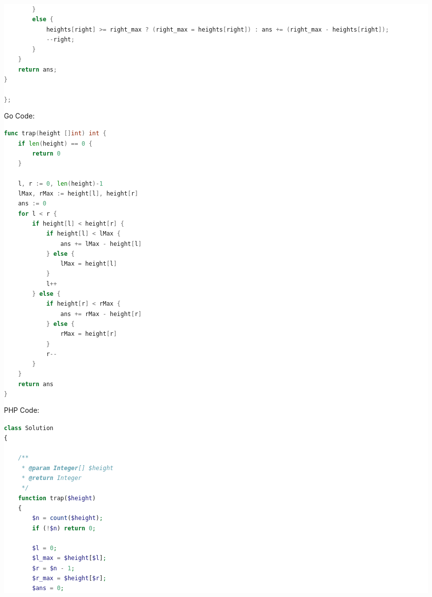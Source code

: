 ```c++
        }
        else {
            heights[right] >= right_max ? (right_max = heights[right]) : ans += (right_max - heights[right]);
            --right;
        }
    }
    return ans;
}

};
```

Go Code:

```go
func trap(height []int) int {
    if len(height) == 0 {
        return 0
    }

    l, r := 0, len(height)-1
    lMax, rMax := height[l], height[r]
    ans := 0
    for l < r {
        if height[l] < height[r] {
            if height[l] < lMax {
                ans += lMax - height[l]
            } else {
                lMax = height[l]
            }
            l++
        } else {
            if height[r] < rMax {
                ans += rMax - height[r]
            } else {
                rMax = height[r]
            }
            r--
        }
    }
    return ans
}
```

PHP Code:

```php
class Solution
{

    /**
     * @param Integer[] $height
     * @return Integer
     */
    function trap($height)
    {
        $n = count($height);
        if (!$n) return 0;

        $l = 0;
        $l_max = $height[$l];
        $r = $n - 1;
        $r_max = $height[$r];
        $ans = 0;
```
